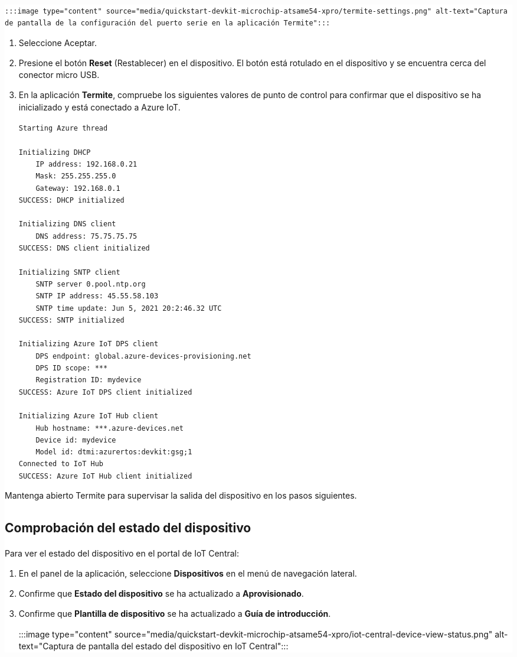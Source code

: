     :::image type="content" source="media/quickstart-devkit-microchip-atsame54-xpro/termite-settings.png" alt-text="Captura de pantalla de la configuración del puerto serie en la aplicación Termite":::

1. Seleccione Aceptar.
1. Presione el botón **Reset** (Restablecer) en el dispositivo. El botón está rotulado en el dispositivo y se encuentra cerca del conector micro USB.
1. En la aplicación **Termite**, compruebe los siguientes valores de punto de control para confirmar que el dispositivo se ha inicializado y está conectado a Azure IoT.

    ```output
    Starting Azure thread

    Initializing DHCP
        IP address: 192.168.0.21
        Mask: 255.255.255.0
        Gateway: 192.168.0.1
    SUCCESS: DHCP initialized

    Initializing DNS client
        DNS address: 75.75.75.75
    SUCCESS: DNS client initialized

    Initializing SNTP client
        SNTP server 0.pool.ntp.org
        SNTP IP address: 45.55.58.103
        SNTP time update: Jun 5, 2021 20:2:46.32 UTC 
    SUCCESS: SNTP initialized

    Initializing Azure IoT DPS client
        DPS endpoint: global.azure-devices-provisioning.net
        DPS ID scope: ***
        Registration ID: mydevice
    SUCCESS: Azure IoT DPS client initialized

    Initializing Azure IoT Hub client
        Hub hostname: ***.azure-devices.net
        Device id: mydevice
        Model id: dtmi:azurertos:devkit:gsg;1
    Connected to IoT Hub
    SUCCESS: Azure IoT Hub client initialized
    ```

Mantenga abierto Termite para supervisar la salida del dispositivo en los pasos siguientes.

## <a name="verify-the-device-status"></a>Comprobación del estado del dispositivo

Para ver el estado del dispositivo en el portal de IoT Central:
1. En el panel de la aplicación, seleccione **Dispositivos** en el menú de navegación lateral.
1. Confirme que **Estado del dispositivo** se ha actualizado a **Aprovisionado**.
1. Confirme que **Plantilla de dispositivo** se ha actualizado a **Guía de introducción**.

    :::image type="content" source="media/quickstart-devkit-microchip-atsame54-xpro/iot-central-device-view-status.png" alt-text="Captura de pantalla del estado del dispositivo en IoT Central":::
